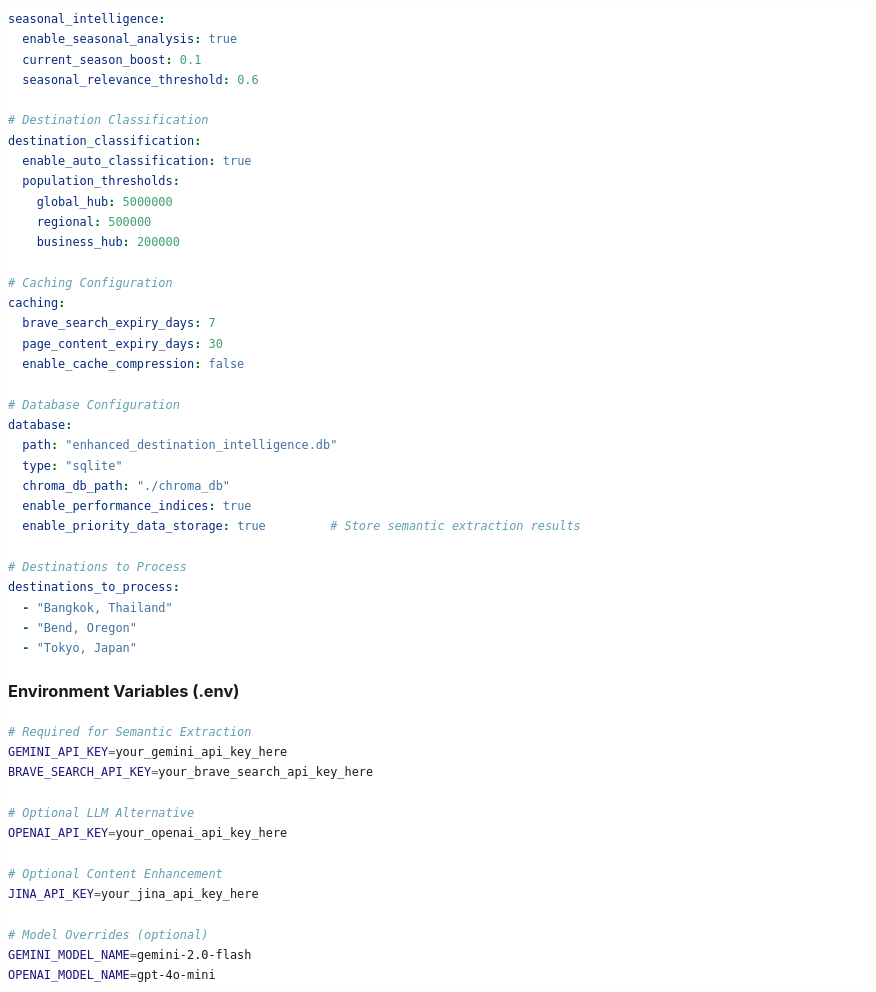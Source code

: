 ```yaml
seasonal_intelligence:
  enable_seasonal_analysis: true
  current_season_boost: 0.1
  seasonal_relevance_threshold: 0.6
  
# Destination Classification
destination_classification:
  enable_auto_classification: true
  population_thresholds:
    global_hub: 5000000
    regional: 500000
    business_hub: 200000

# Caching Configuration
caching:
  brave_search_expiry_days: 7
  page_content_expiry_days: 30
  enable_cache_compression: false
  
# Database Configuration
database:
  path: "enhanced_destination_intelligence.db"
  type: "sqlite"
  chroma_db_path: "./chroma_db"
  enable_performance_indices: true
  enable_priority_data_storage: true         # Store semantic extraction results

# Destinations to Process
destinations_to_process:
  - "Bangkok, Thailand"
  - "Bend, Oregon"
  - "Tokyo, Japan"
```

### **Environment Variables (.env)**
```bash
# Required for Semantic Extraction
GEMINI_API_KEY=your_gemini_api_key_here
BRAVE_SEARCH_API_KEY=your_brave_search_api_key_here

# Optional LLM Alternative
OPENAI_API_KEY=your_openai_api_key_here

# Optional Content Enhancement
JINA_API_KEY=your_jina_api_key_here

# Model Overrides (optional)
GEMINI_MODEL_NAME=gemini-2.0-flash
OPENAI_MODEL_NAME=gpt-4o-mini
```
